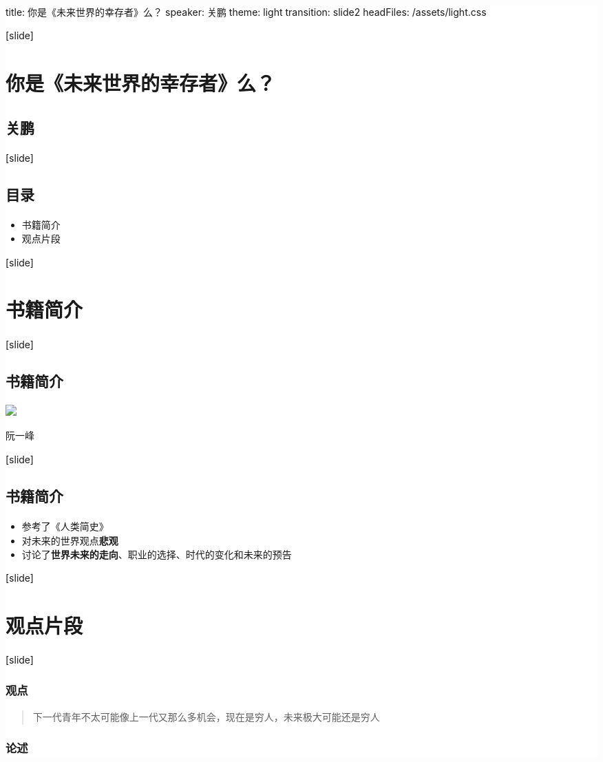 title: 你是《未来世界的幸存者》么？
speaker: 关鹏
theme: light
transition: slide2
headFiles: /assets/light.css

[slide]

# 你是《未来世界的幸存者》么？
## 关鹏

[slide]

## 目录

- 书籍简介
- 观点片段

[slide]

# 书籍简介

[slide]

## 书籍简介

![](https://img3.doubanio.com/view/subject/l/public/s29804420.jpg)

阮一峰

[slide]

## 书籍简介

- 参考了《人类简史》
- 对未来的世界观点**悲观**
- 讨论了**世界未来的走向**、职业的选择、时代的变化和未来的预告

[slide]

# 观点片段

[slide]

### 观点

> 下一代青年不太可能像上一代又那么多机会，现在是穷人，未来极大可能还是穷人

### 论述
